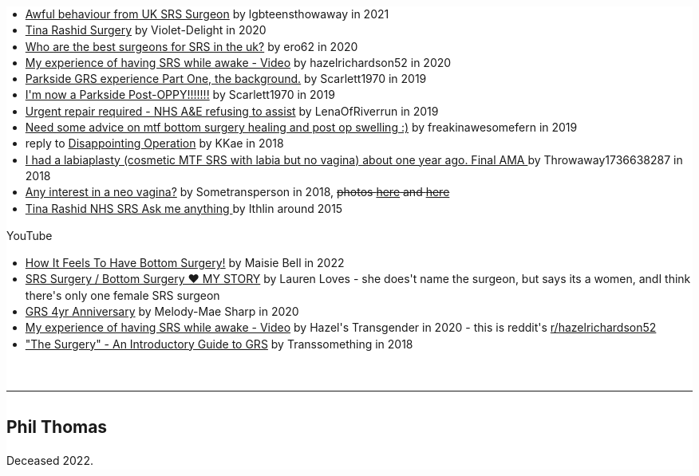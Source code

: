 * [Awful behaviour from UK SRS Surgeon](https://github.com/zp100/Transgender_Surgeries/blob/main/posts/r/Transgender_Surgeries/comments/m77lmr/awful_behaviour_from_uk_srs_surgeon/content.html) by lgbteensthowaway in 2021
* [Tina Rashid Surgery](https://www.reddit.com/r/transgenderUK/comments/kix9iu/tina_rashid_surgery/) by Violet-Delight in 2020
* [Who are the best surgeons for SRS in the uk?](https://www.reddit.com/r/transgenderUK/comments/j2p12z/srs_surgeons/) by ero62 in 2020
* [My experience of having SRS while awake - Video](https://github.com/zp100/Transgender_Surgeries/blob/main/posts/r/Transgender_Surgeries/comments/g3mn20/my_experience_of_having_srs_while_awake_video/content.html) by hazelrichardson52 in 2020
* [Parkside GRS experience Part One, the background.](https://www.reddit.com/r/transgenderUK/comments/e7djee/parkside_grs_experience_part_one_the_background/) by Scarlett1970 in 2019
* [I'm now a Parkside Post-OPPY!!!!!!!](https://www.reddit.com/r/transgenderUK/comments/e34ae4/im_now_a_parkside_postoppy/) by Scarlett1970 in 2019
* [Urgent repair required - NHS A&E refusing to assist](https://www.reddit.com/r/transgenderUK/comments/de0jt6/urgent_repair_required_nhs_ae_refusing_to_assist/) by  LenaOfRiverrun in 2019
* [Need some advice on mtf bottom surgery healing and post op swelling :)](https://github.com/zp100/Transgender_Surgeries/blob/main/posts/r/Transgender_Surgeries/comments/ciim5x/need_some_advice_on_mtf_bottom_surgery_healing/content.html) by freakinawesomefern in 2019
* reply to [Disappointing Operation](https://www.reddit.com/r/transgenderUK/comments/a01esp/disappointing_operation/eadu2fe/) by KKae in 2018
* [I had a labiaplasty (cosmetic MTF SRS with labia but no vagina) about one year ago. Final AMA ](https://www.reddit.com/r/asktransgender/comments/92hw2i/i_had_a_labiaplasty_cosmetic_mtf_srs_with_labia/) by Throwaway1736638287 in 2018
* [Any interest in a neo vagina?](https://www.reddit.com/r/GoneWildTrans/comments/8xfuz1/any_interest_in_a_neo_vagina/) by Sometransperson in 2018, ~~photos [here](https://imgur.com/1Vqg0uD) and [here](https://imgur.com/a/J8CkpXu)~~
* [Tina Rashid NHS SRS Ask me anything ](https://www.reddit.com/r/transgenderUK/comments/2x0ppi/tina_rashid_nhs_srs_ask_me_anything/) by Ithlin around 2015

YouTube

* [How It Feels To Have Bottom Surgery!](https://www.youtube.com/watch?v=RwFx5W6F3qY) by Maisie Bell in 2022
* [SRS Surgery / Bottom Surgery ♥ MY STORY](https://www.youtube.com/watch?v=b2gVVTvbNks) by Lauren Loves - she does't name the surgeon, but says its a women, andI think there's only one female SRS surgeon
* [GRS 4yr Anniversary](https://www.youtube.com/watch?v=AKaIeK_jTHs) by Melody-Mae Sharp in 2020
* [My experience of having SRS while awake - Video](https://github.com/zp100/Transgender_Surgeries/blob/main/posts/r/Transgender_Surgeries/comments/g3mn20/my_experience_of_having_srs_while_awake_video/content.html) by  Hazel's Transgender in 2020 - this is reddit's [r/hazelrichardson52](https://www.reddit.com/r/hazelrichardson52)
* ["The Surgery" - An Introductory Guide to GRS](https://www.youtube.com/watch?v=GVHkfeFHP2Q) by Transsomething in 2018

<br />

---

## Phil Thomas

Deceased 2022.
